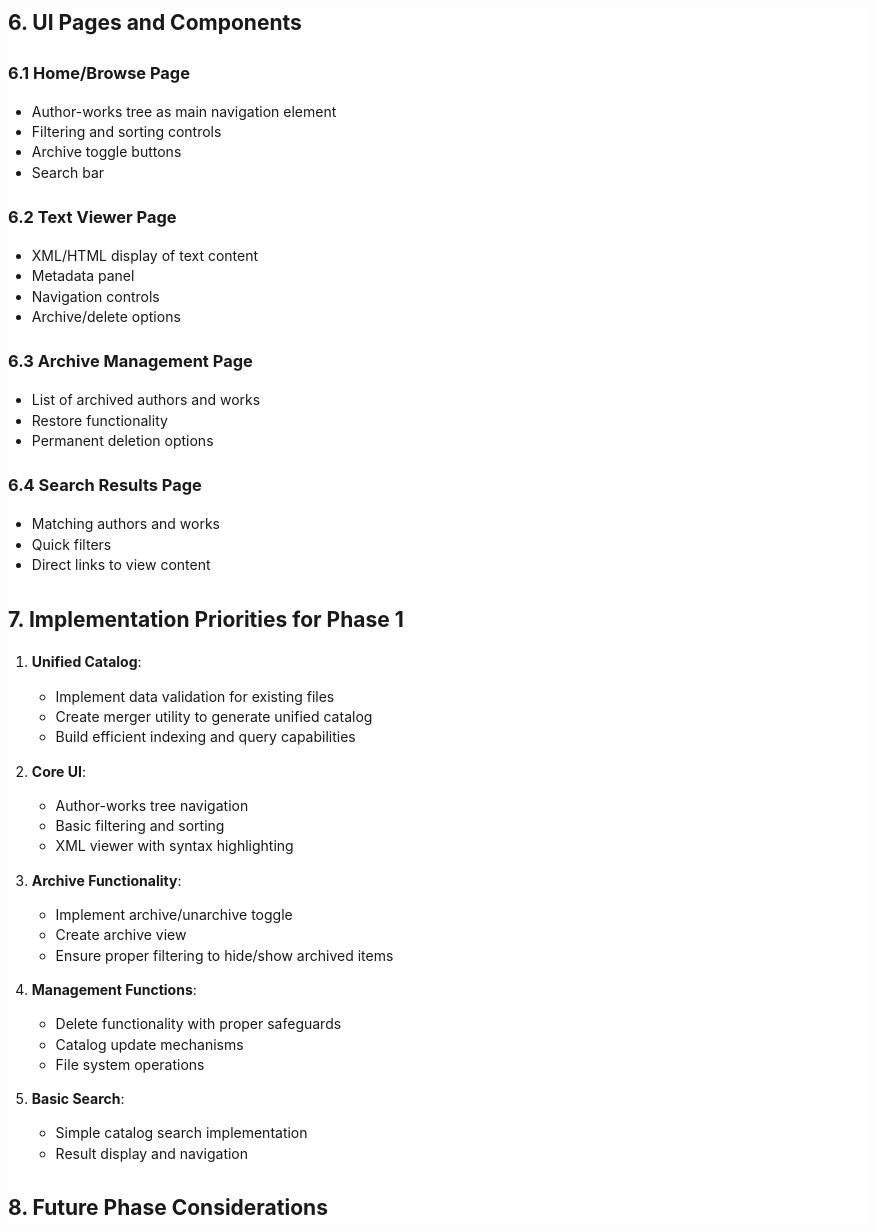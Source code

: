 ## 6. UI Pages and Components

### 6.1 Home/Browse Page
- Author-works tree as main navigation element
- Filtering and sorting controls
- Archive toggle buttons
- Search bar

### 6.2 Text Viewer Page
- XML/HTML display of text content
- Metadata panel
- Navigation controls
- Archive/delete options

### 6.3 Archive Management Page
- List of archived authors and works
- Restore functionality
- Permanent deletion options

### 6.4 Search Results Page
- Matching authors and works
- Quick filters
- Direct links to view content

## 7. Implementation Priorities for Phase 1

1. **Unified Catalog**:
   - Implement data validation for existing files
   - Create merger utility to generate unified catalog
   - Build efficient indexing and query capabilities

2. **Core UI**:
   - Author-works tree navigation
   - Basic filtering and sorting
   - XML viewer with syntax highlighting

3. **Archive Functionality**:
   - Implement archive/unarchive toggle
   - Create archive view
   - Ensure proper filtering to hide/show archived items

4. **Management Functions**:
   - Delete functionality with proper safeguards
   - Catalog update mechanisms
   - File system operations

5. **Basic Search**:
   - Simple catalog search implementation
   - Result display and navigation

## 8. Future Phase Considerations
